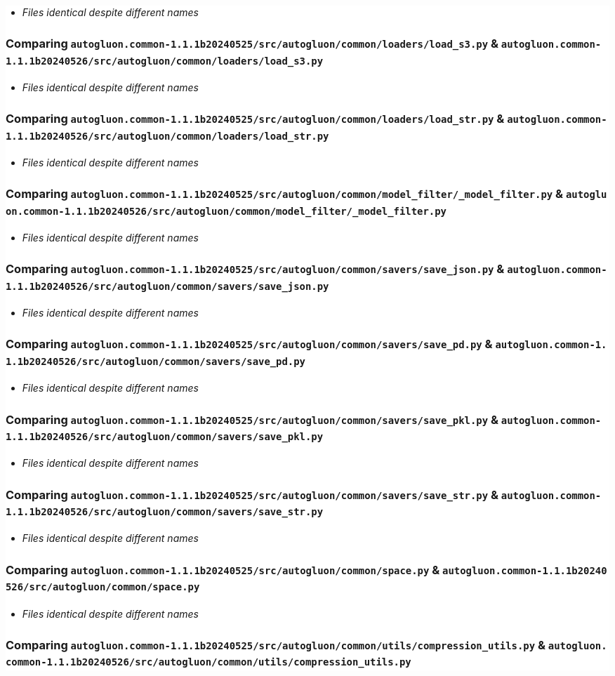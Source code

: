  * *Files identical despite different names*

### Comparing `autogluon.common-1.1.1b20240525/src/autogluon/common/loaders/load_s3.py` & `autogluon.common-1.1.1b20240526/src/autogluon/common/loaders/load_s3.py`

 * *Files identical despite different names*

### Comparing `autogluon.common-1.1.1b20240525/src/autogluon/common/loaders/load_str.py` & `autogluon.common-1.1.1b20240526/src/autogluon/common/loaders/load_str.py`

 * *Files identical despite different names*

### Comparing `autogluon.common-1.1.1b20240525/src/autogluon/common/model_filter/_model_filter.py` & `autogluon.common-1.1.1b20240526/src/autogluon/common/model_filter/_model_filter.py`

 * *Files identical despite different names*

### Comparing `autogluon.common-1.1.1b20240525/src/autogluon/common/savers/save_json.py` & `autogluon.common-1.1.1b20240526/src/autogluon/common/savers/save_json.py`

 * *Files identical despite different names*

### Comparing `autogluon.common-1.1.1b20240525/src/autogluon/common/savers/save_pd.py` & `autogluon.common-1.1.1b20240526/src/autogluon/common/savers/save_pd.py`

 * *Files identical despite different names*

### Comparing `autogluon.common-1.1.1b20240525/src/autogluon/common/savers/save_pkl.py` & `autogluon.common-1.1.1b20240526/src/autogluon/common/savers/save_pkl.py`

 * *Files identical despite different names*

### Comparing `autogluon.common-1.1.1b20240525/src/autogluon/common/savers/save_str.py` & `autogluon.common-1.1.1b20240526/src/autogluon/common/savers/save_str.py`

 * *Files identical despite different names*

### Comparing `autogluon.common-1.1.1b20240525/src/autogluon/common/space.py` & `autogluon.common-1.1.1b20240526/src/autogluon/common/space.py`

 * *Files identical despite different names*

### Comparing `autogluon.common-1.1.1b20240525/src/autogluon/common/utils/compression_utils.py` & `autogluon.common-1.1.1b20240526/src/autogluon/common/utils/compression_utils.py`
